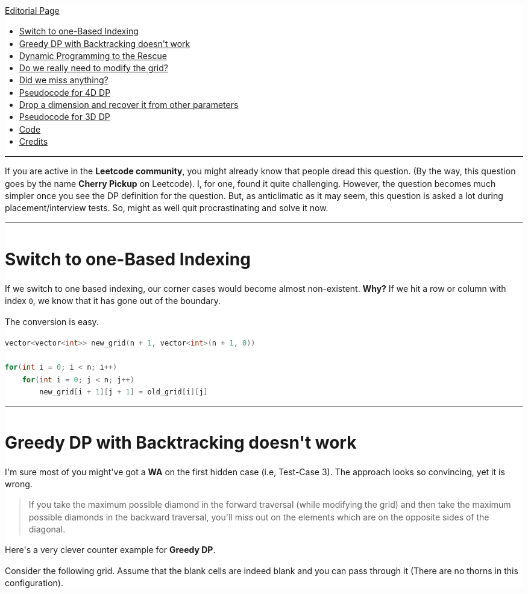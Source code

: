 [Editorial Page](../mathworks-set-1.md)



* [Switch to one-Based Indexing](#switch-to-one-based-indexing)
* [Greedy DP with Backtracking doesn't work](#greedy-dp-with-backtracking-doesnt-work)
* [Dynamic Programming to the Rescue](#dynamic-programming-to-the-rescue)
* [Do we really need to modify the grid?](#do-we-really-need-to-modify-the-grid)
* [Did we miss anything?](#did-we-miss-anything)
* [Pseudocode for 4D DP](#pseudocode-for-4d-dp)
* [Drop a dimension and recover it from other parameters](#drop-a-dimension-and-recover-it-from-other-parameters)
* [Pseudocode for 3D DP](#pseudocode-for-3d-dp)
* [Code](#code)
* [Credits](#credits)



----

If you are active in the **Leetcode community**, you might already know that people dread this question. (By the way, this question goes by the name **Cherry Pickup** on Leetcode). I, for one, found it quite challenging. However, the question becomes much simpler once you see the DP definition for the question. But, as anticlimatic as it may seem, this question is asked a lot during placement/interview tests. So, might as well quit procrastinating and solve it now.

----

# Switch to one-Based Indexing
If we switch to one based indexing, our corner cases would become almost non-existent. **Why?** If we hit a row or column with index `0`, we know that it has gone out of the boundary.

The conversion is easy.

```cpp
vector<vector<int>> new_grid(n + 1, vector<int>(n + 1, 0))

for(int i = 0; i < n; i++)
	for(int i = 0; j < n; j++)
		new_grid[i + 1][j + 1] = old_grid[i][j]
```

----

# Greedy DP with Backtracking doesn't work
I'm sure most of you might've got a **WA** on the first hidden case (i.e, Test-Case 3). The approach looks so convincing, yet it is wrong. 

> If you take the maximum possible diamond in the forward traversal (while modifying the grid) and then take the maximum possible diamonds in the backward traversal, you'll miss out on the elements which are on the opposite sides of the diagonal.

Here's a very clever counter example for **Greedy DP**.

Consider the following grid. Assume that the blank cells are indeed blank and you can pass through it (There are no thorns in this configuration).
